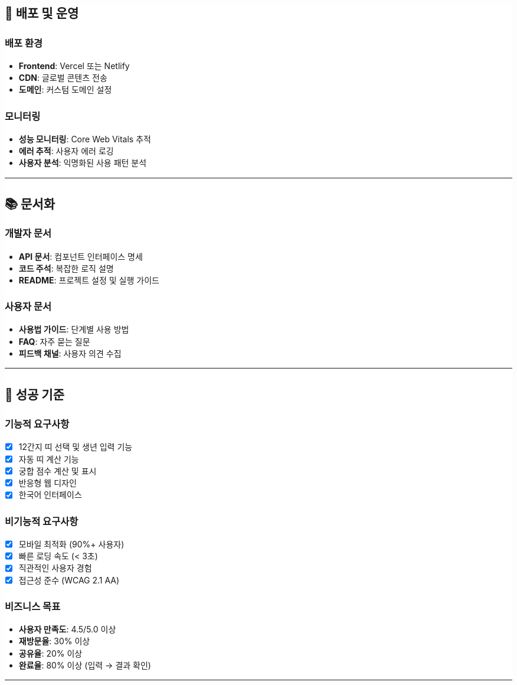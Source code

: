 
## 🚀 배포 및 운영

### 배포 환경
- **Frontend**: Vercel 또는 Netlify
- **CDN**: 글로벌 콘텐츠 전송
- **도메인**: 커스텀 도메인 설정

### 모니터링
- **성능 모니터링**: Core Web Vitals 추적
- **에러 추적**: 사용자 에러 로깅
- **사용자 분석**: 익명화된 사용 패턴 분석

---

## 📚 문서화

### 개발자 문서
- **API 문서**: 컴포넌트 인터페이스 명세
- **코드 주석**: 복잡한 로직 설명
- **README**: 프로젝트 설정 및 실행 가이드

### 사용자 문서
- **사용법 가이드**: 단계별 사용 방법
- **FAQ**: 자주 묻는 질문
- **피드백 채널**: 사용자 의견 수집

---

## 🎯 성공 기준

### 기능적 요구사항
- [x] 12간지 띠 선택 및 생년 입력 기능
- [x] 자동 띠 계산 기능
- [x] 궁합 점수 계산 및 표시
- [x] 반응형 웹 디자인
- [x] 한국어 인터페이스

### 비기능적 요구사항
- [x] 모바일 최적화 (90%+ 사용자)
- [x] 빠른 로딩 속도 (< 3초)
- [x] 직관적인 사용자 경험
- [x] 접근성 준수 (WCAG 2.1 AA)

### 비즈니스 목표
- **사용자 만족도**: 4.5/5.0 이상
- **재방문율**: 30% 이상
- **공유율**: 20% 이상
- **완료율**: 80% 이상 (입력 → 결과 확인)

---